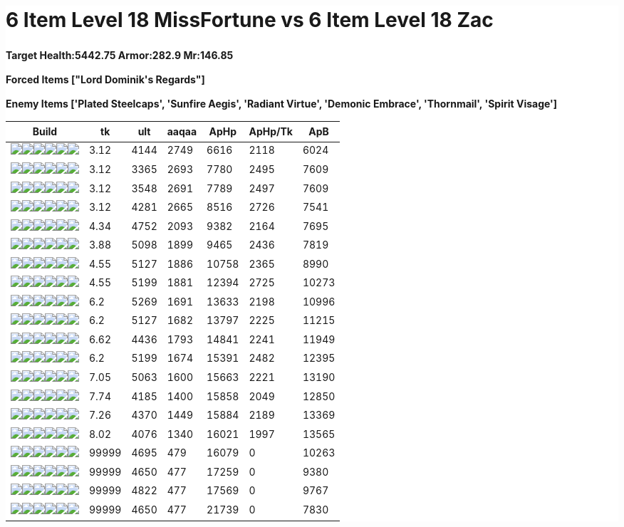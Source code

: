 































# 6 Item Level 18 MissFortune vs 6 Item Level 18 Zac

**Target Health:5442.75 Armor:282.9 Mr:146.85**


**Forced Items ["Lord Dominik's Regards"]**


**Enemy Items ['Plated Steelcaps', 'Sunfire Aegis', 'Radiant Virtue', 'Demonic Embrace', 'Thornmail', 'Spirit Visage']**




Build | tk | ult | aaqaa |ApHp | ApHp/Tk | ApB
-|-|-|-|-|-|-
![](/item/3072.png)![](/item/3036.png)![](/item/3094.png)![](/item/6672.png)![](/item/6673.png)![](/item/3124.png)|3.12|4144|2749|6616|2118|6024
![](/item/3091.png)![](/item/6672.png)![](/item/3085.png)![](/item/3036.png)![](/item/6673.png)![](/item/3124.png)|3.12|3365|2693|7780|2495|7609
![](/item/3091.png)![](/item/6672.png)![](/item/3046.png)![](/item/3036.png)![](/item/6673.png)![](/item/3124.png)|3.12|3548|2691|7789|2497|7609
![](/item/3156.png)![](/item/6672.png)![](/item/3072.png)![](/item/3036.png)![](/item/3094.png)![](/item/3124.png)|3.12|4281|2665|8516|2726|7541
![](/item/3156.png)![](/item/6672.png)![](/item/3072.png)![](/item/3036.png)![](/item/3179.png)![](/item/6671.png)|4.34|4752|2093|9382|2164|7695
![](/item/3156.png)![](/item/6672.png)![](/item/3072.png)![](/item/3036.png)![](/item/3115.png)![](/item/6692.png)|3.88|5098|1899|9465|2436|7819
![](/item/3156.png)![](/item/6672.png)![](/item/3072.png)![](/item/3036.png)![](/item/3748.png)![](/item/6692.png)|4.55|5127|1886|10758|2365|8990
![](/item/3156.png)![](/item/6672.png)![](/item/6035.png)![](/item/3072.png)![](/item/3036.png)![](/item/6692.png)|4.55|5199|1881|12394|2725|10273
![](/item/3072.png)![](/item/3071.png)![](/item/3036.png)![](/item/3139.png)![](/item/3156.png)![](/item/6692.png)|6.2|5269|1691|13633|2198|10996
![](/item/3072.png)![](/item/3036.png)![](/item/3139.png)![](/item/3156.png)![](/item/3748.png)![](/item/6692.png)|6.2|5127|1682|13797|2225|11215
![](/item/3156.png)![](/item/6035.png)![](/item/3072.png)![](/item/3139.png)![](/item/3036.png)![](/item/6671.png)|6.62|4436|1793|14841|2241|11949
![](/item/3156.png)![](/item/6035.png)![](/item/3072.png)![](/item/3139.png)![](/item/3036.png)![](/item/6692.png)|6.2|5199|1674|15391|2482|12395
![](/item/3156.png)![](/item/3026.png)![](/item/6035.png)![](/item/3036.png)![](/item/3072.png)![](/item/6692.png)|7.05|5063|1600|15663|2221|13190
![](/item/3156.png)![](/item/6035.png)![](/item/3072.png)![](/item/3139.png)![](/item/3036.png)![](/item/6631.png)|7.74|4185|1400|15858|2049|12850
![](/item/3156.png)![](/item/3026.png)![](/item/3072.png)![](/item/3139.png)![](/item/3036.png)![](/item/6631.png)|7.26|4370|1449|15884|2189|13369
![](/item/3156.png)![](/item/3026.png)![](/item/6035.png)![](/item/3036.png)![](/item/3072.png)![](/item/6631.png)|8.02|4076|1340|16021|1997|13565
![](/item/3156.png)![](/item/3026.png)![](/item/3036.png)![](/item/3072.png)![](/item/6609.png)![](/item/6691.png)|99999|4695|479|16079|0|10263
![](/item/3072.png)![](/item/3036.png)![](/item/3091.png)![](/item/3156.png)![](/item/6609.png)![](/item/6691.png)|99999|4650|477|17259|0|9380
![](/item/3072.png)![](/item/3036.png)![](/item/3139.png)![](/item/3156.png)![](/item/6691.png)![](/item/6609.png)|99999|4822|477|17569|0|9767
![](/item/3153.png)![](/item/3072.png)![](/item/3036.png)![](/item/3156.png)![](/item/6691.png)![](/item/6609.png)|99999|4650|477|21739|0|7830